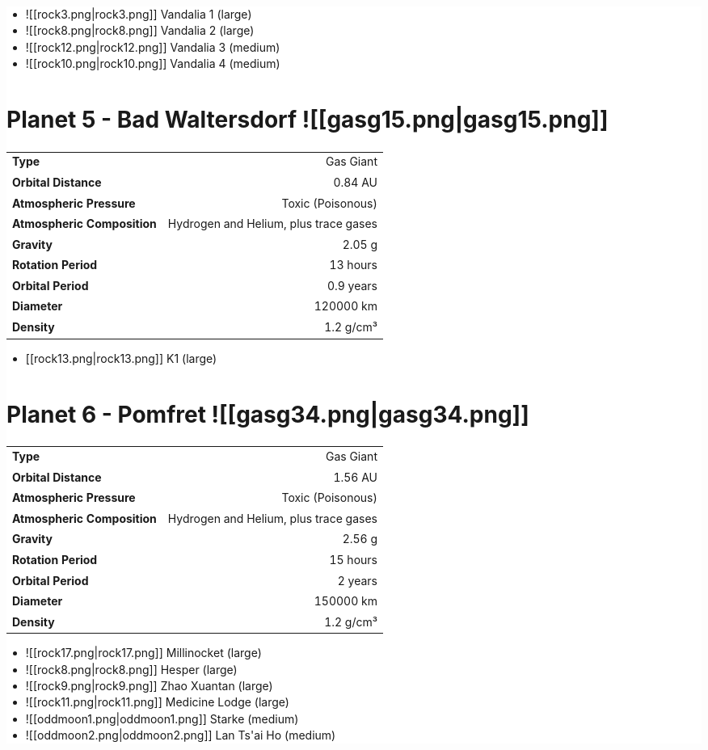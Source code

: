 
- ![[rock3.png\|rock3.png]] Vandalia 1 (large)
- ![[rock8.png\|rock8.png]] Vandalia 2 (large)
- ![[rock12.png\|rock12.png]] Vandalia 3 (medium)
- ![[rock10.png\|rock10.png]] Vandalia 4 (medium)


# Planet 5 - Bad Waltersdorf ![[gasg15.png\|gasg15.png]]
|                             |                           |
| --------------------------- | -------------------------:|
| **Type**                    |             Gas Giant |
| **Orbital Distance**        |   0.84 AU |
| **Atmospheric Pressure**    |       Toxic (Poisonous) |
| **Atmospheric Composition** |      Hydrogen and Helium, plus trace gases |
| **Gravity**                 |        2.05 g |
| **Rotation Period**         |  13 hours |
| **Orbital Period** | 0.9 years |
| **Diameter**                |      120000 km | 
| **Density**                 |    1.2 g/cm³ |



- [[rock13.png\|rock13.png]] K1 (large)

# Planet 6 - Pomfret ![[gasg34.png\|gasg34.png]]
|                             |                           |
| --------------------------- | -------------------------:|
| **Type**                    |             Gas Giant |
| **Orbital Distance**        |   1.56 AU |
| **Atmospheric Pressure**    |       Toxic (Poisonous) |
| **Atmospheric Composition** |      Hydrogen and Helium, plus trace gases |
| **Gravity**                 |        2.56 g |
| **Rotation Period**         |  15 hours |
| **Orbital Period** | 2 years |
| **Diameter**                |      150000 km | 
| **Density**                 |    1.2 g/cm³ |



- ![[rock17.png\|rock17.png]] Millinocket (large)
- ![[rock8.png\|rock8.png]] Hesper (large)
- ![[rock9.png\|rock9.png]] Zhao Xuantan (large)
- ![[rock11.png\|rock11.png]] Medicine Lodge (large)
- ![[oddmoon1.png\|oddmoon1.png]] Starke (medium)
- ![[oddmoon2.png\|oddmoon2.png]] Lan Ts'ai Ho (medium)
